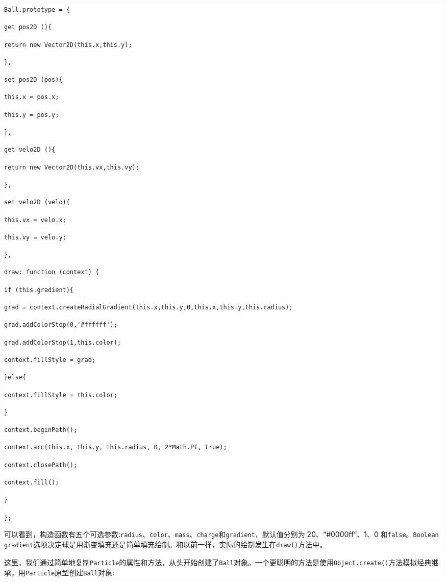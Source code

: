 `Ball.prototype = {`

`get pos2D (){`

`return new Vector2D(this.x,this.y);`

`},`

`set pos2D (pos){`

`this.x = pos.x;`

`this.y = pos.y;`

`},`

`get velo2D (){`

`return new Vector2D(this.vx,this.vy);`

`},`

`set velo2D (velo){`

`this.vx = velo.x;`

`this.vy = velo.y;`

`},`

`draw: function (context) {`

`if (this.gradient){`

`grad = context.createRadialGradient(this.x,this.y,0,this.x,this.y,this.radius);`

`grad.addColorStop(0,'#ffffff');`

`grad.addColorStop(1,this.color);`

`context.fillStyle = grad;`

`}else{`

`context.fillStyle = this.color;`

`}`

`context.beginPath();`

`context.arc(this.x, this.y, this.radius, 0, 2*Math.PI, true);`

`context.closePath();`

`context.fill();`

`}`

`};`

可以看到，构造函数有五个可选参数:`radius`、`color`、`mass`、`charge`和`gradient`，默认值分别为 20、“#0000ff”、1、0 和`false`。`Boolean gradient`选项决定球是用渐变填充还是简单填充绘制。和以前一样，实际的绘制发生在`draw()`方法中。

这里，我们通过简单地复制`Particle`的属性和方法，从头开始创建了`Ball`对象。一个更聪明的方法是使用`Object.create()`方法模拟经典继承，用`Particle`原型创建`Ball`对象:
